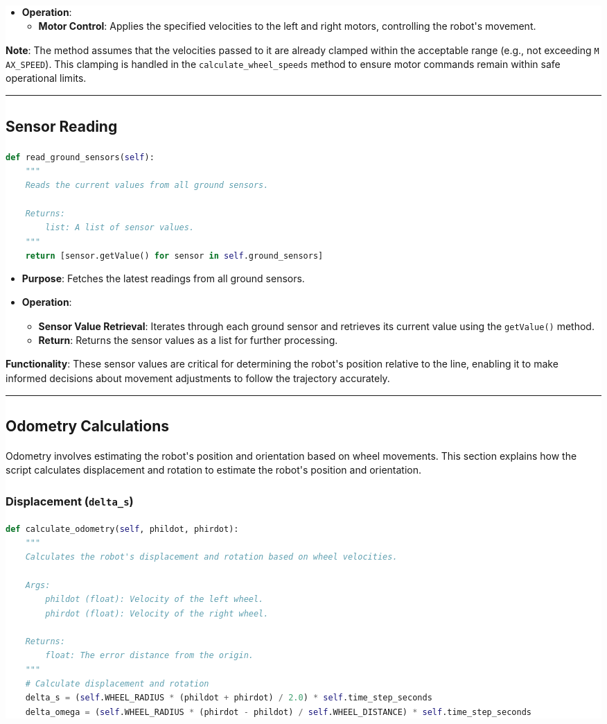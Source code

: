 - **Operation**:
    - **Motor Control**: Applies the specified velocities to the left and right motors, controlling the robot's movement.

**Note**: The method assumes that the velocities passed to it are already clamped within the acceptable range (e.g., not exceeding `MAX_SPEED`). This clamping is handled in the `calculate_wheel_speeds` method to ensure motor commands remain within safe operational limits.

---

## Sensor Reading

```python
def read_ground_sensors(self):
    """
    Reads the current values from all ground sensors.

    Returns:
        list: A list of sensor values.
    """
    return [sensor.getValue() for sensor in self.ground_sensors]
```

- **Purpose**: Fetches the latest readings from all ground sensors.
  
- **Operation**:
    - **Sensor Value Retrieval**: Iterates through each ground sensor and retrieves its current value using the `getValue()` method.
    - **Return**: Returns the sensor values as a list for further processing.

**Functionality**: These sensor values are critical for determining the robot's position relative to the line, enabling it to make informed decisions about movement adjustments to follow the trajectory accurately.

---

## Odometry Calculations

Odometry involves estimating the robot's position and orientation based on wheel movements. This section explains how the script calculates displacement and rotation to estimate the robot's position and orientation.

### Displacement (`delta_s`)

```python
def calculate_odometry(self, phildot, phirdot):
    """
    Calculates the robot's displacement and rotation based on wheel velocities.

    Args:
        phildot (float): Velocity of the left wheel.
        phirdot (float): Velocity of the right wheel.

    Returns:
        float: The error distance from the origin.
    """
    # Calculate displacement and rotation
    delta_s = (self.WHEEL_RADIUS * (phildot + phirdot) / 2.0) * self.time_step_seconds
    delta_omega = (self.WHEEL_RADIUS * (phirdot - phildot) / self.WHEEL_DISTANCE) * self.time_step_seconds
```
